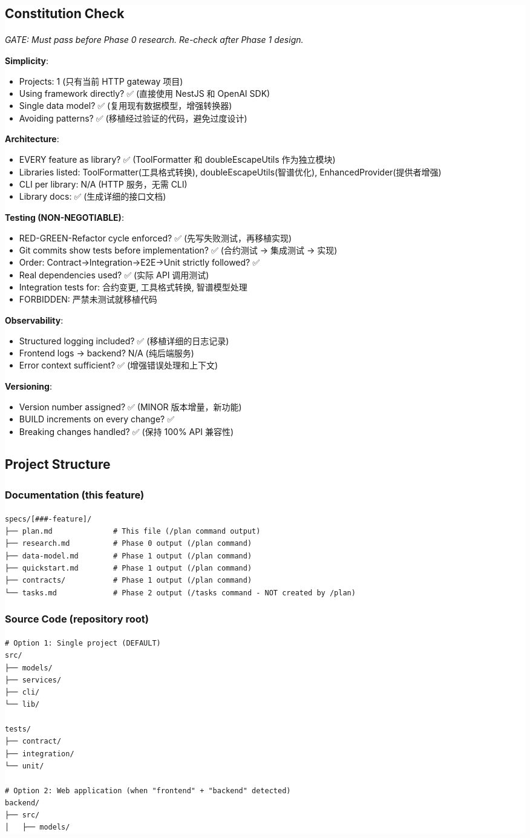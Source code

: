 ## Constitution Check
*GATE: Must pass before Phase 0 research. Re-check after Phase 1 design.*

**Simplicity**:
- Projects: 1 (只有当前 HTTP gateway 项目)
- Using framework directly? ✅ (直接使用 NestJS 和 OpenAI SDK)
- Single data model? ✅ (复用现有数据模型，增强转换器)
- Avoiding patterns? ✅ (移植经过验证的代码，避免过度设计)

**Architecture**:
- EVERY feature as library? ✅ (ToolFormatter 和 doubleEscapeUtils 作为独立模块)
- Libraries listed: ToolFormatter(工具格式转换), doubleEscapeUtils(智谱优化), EnhancedProvider(提供者增强)
- CLI per library: N/A (HTTP 服务，无需 CLI)
- Library docs: ✅ (生成详细的接口文档)

**Testing (NON-NEGOTIABLE)**:
- RED-GREEN-Refactor cycle enforced? ✅ (先写失败测试，再移植实现)
- Git commits show tests before implementation? ✅ (合约测试 → 集成测试 → 实现)
- Order: Contract→Integration→E2E→Unit strictly followed? ✅
- Real dependencies used? ✅ (实际 API 调用测试)
- Integration tests for: 合约变更, 工具格式转换, 智谱模型处理
- FORBIDDEN: 严禁未测试就移植代码

**Observability**:
- Structured logging included? ✅ (移植详细的日志记录)
- Frontend logs → backend? N/A (纯后端服务)
- Error context sufficient? ✅ (增强错误处理和上下文)

**Versioning**:
- Version number assigned? ✅ (MINOR 版本增量，新功能)
- BUILD increments on every change? ✅
- Breaking changes handled? ✅ (保持 100% API 兼容性)

## Project Structure

### Documentation (this feature)
```
specs/[###-feature]/
├── plan.md              # This file (/plan command output)
├── research.md          # Phase 0 output (/plan command)
├── data-model.md        # Phase 1 output (/plan command)
├── quickstart.md        # Phase 1 output (/plan command)
├── contracts/           # Phase 1 output (/plan command)
└── tasks.md             # Phase 2 output (/tasks command - NOT created by /plan)
```

### Source Code (repository root)
```
# Option 1: Single project (DEFAULT)
src/
├── models/
├── services/
├── cli/
└── lib/

tests/
├── contract/
├── integration/
└── unit/

# Option 2: Web application (when "frontend" + "backend" detected)
backend/
├── src/
│   ├── models/
```